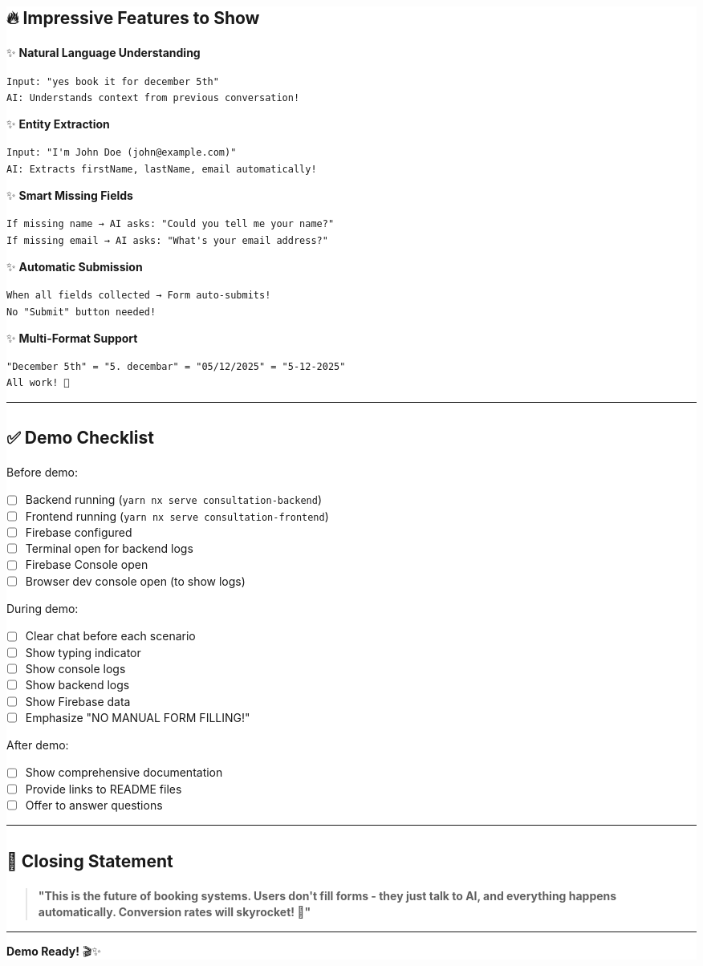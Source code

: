 
## 🔥 Impressive Features to Show

✨ **Natural Language Understanding**
```
Input: "yes book it for december 5th"
AI: Understands context from previous conversation!
```

✨ **Entity Extraction**
```
Input: "I'm John Doe (john@example.com)"
AI: Extracts firstName, lastName, email automatically!
```

✨ **Smart Missing Fields**
```
If missing name → AI asks: "Could you tell me your name?"
If missing email → AI asks: "What's your email address?"
```

✨ **Automatic Submission**
```
When all fields collected → Form auto-submits!
No "Submit" button needed!
```

✨ **Multi-Format Support**
```
"December 5th" = "5. decembar" = "05/12/2025" = "5-12-2025"
All work! 🎉
```

---

## ✅ Demo Checklist

Before demo:
- [ ] Backend running (`yarn nx serve consultation-backend`)
- [ ] Frontend running (`yarn nx serve consultation-frontend`)
- [ ] Firebase configured
- [ ] Terminal open for backend logs
- [ ] Firebase Console open
- [ ] Browser dev console open (to show logs)

During demo:
- [ ] Clear chat before each scenario
- [ ] Show typing indicator
- [ ] Show console logs
- [ ] Show backend logs
- [ ] Show Firebase data
- [ ] Emphasize "NO MANUAL FORM FILLING!"

After demo:
- [ ] Show comprehensive documentation
- [ ] Provide links to README files
- [ ] Offer to answer questions

---

## 🎊 Closing Statement

> **"This is the future of booking systems. Users don't fill forms - they just talk to AI, and everything happens automatically. Conversion rates will skyrocket! 🚀"**

---

**Demo Ready!** 🎬✨

